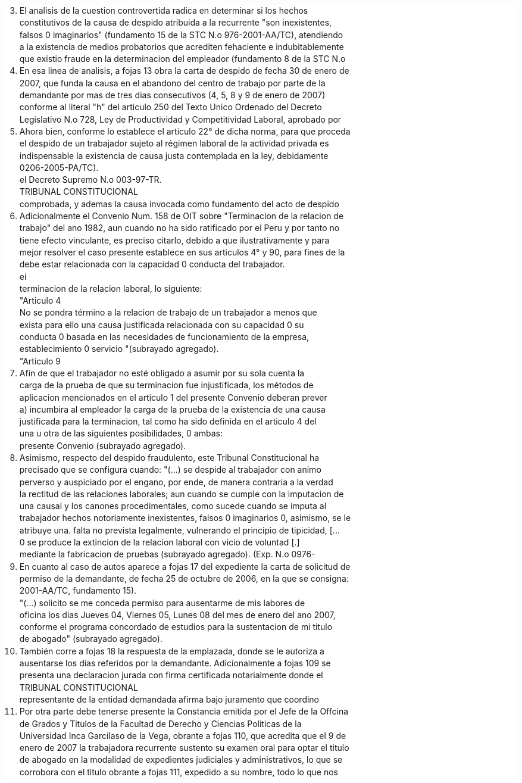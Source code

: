 3. El analisis de la cuestion controvertida radica en determinar si los hechos  
constitutivos de la causa de despido atribuida a la recurrente "son inexistentes,  
falsos 0 imaginarios" (fundamento 15 de la STC N.o 976-2001-AA/TC), atendiendo  
a la existencia de medios probatorios que acrediten fehaciente e indubitablemente  
que existio fraude en la determinacion del empleador (fundamento 8 de la STC N.o  
4. En esa linea de analisis, a fojas 13 obra la carta de despido de fecha 30 de enero de  
2007, que funda la causa en el abandono del centro de trabajo por parte de la  
demandante por mas de tres dias consecutivos (4, 5, 8 y 9 de enero de 2007)  
conforme al literal "h" del articulo 250 del Texto Unico Ordenado del Decreto  
Legislativo N.o 728, Ley de Productividad y Competitividad Laboral, aprobado por  
5. Ahora bien, conforme lo establece el articulo 22° de dicha norma, para que proceda  
el despido de un trabajador sujeto al régimen laboral de la actividad privada es  
indispensable la existencia de causa justa contemplada en la ley, debidamente  
0206-2005-PA/TC).  
el Decreto Supremo N.o 003-97-TR.  
TRIBUNAL CONSTITUCIONAL  
comprobada, y ademas la causa invocada como fundamento del acto de despido  
6. Adicionalmente el Convenio Num. 158 de OIT sobre "Terminacion de la relacion de  
trabajo" del ano 1982, aun cuando no ha sido ratificado por el Peru y por tanto no  
tiene efecto vinculante, es preciso citarlo, debido a que ilustrativamente y para  
mejor resolver el caso presente establece en sus articulos 4° y 90, para fines de la  
debe estar relacionada con la capacidad 0 conducta del trabajador.  
ei  
terminacion de la relacion laboral, lo siguiente:  
"Articulo 4  
No se pondra término a la relacion de trabajo de un trabajador a menos que  
exista para ello una causa justificada relacionada con su capacidad 0 su  
conducta 0 basada en las necesidades de funcionamiento de la empresa,  
establecimiento 0 servicio "(subrayado agregado).  
"Articulo 9  
2. Afin de que el trabajador no esté obligado a asumir por su sola cuenta la  
carga de la prueba de que su terminacion fue injustificada, los métodos de  
aplicacion mencionados en el articulo 1 del presente Convenio deberan prever  
a) incumbira al empleador la carga de la prueba de la existencia de una causa  
justificada para la terminacion, tal como ha sido definida en el articulo 4 del  
una u otra de las siguientes posibilidades, 0 ambas:  
presente Convenio (subrayado agregado).  
7. Asimismo, respecto del despido fraudulento, este Tribunal Constitucional ha  
precisado que se configura cuando: "(...) se despide al trabajador con animo  
perverso y auspiciado por el engano, por ende, de manera contraria a la verdad  
la rectitud de las relaciones laborales; aun cuando se cumple con la imputacion de  
una causal y los canones procedimentales, como sucede cuando se imputa al  
trabajador hechos notoriamente inexistentes, falsos 0 imaginarios 0, asimismo, se le  
atribuye una. falta no prevista legalmente, vulnerando el principio de tipicidad, [...  
0 se produce la extincion de la relacion laboral con vicio de voluntad [.]  
mediante la fabricacion de pruebas  (subrayado agregado). (Exp. N.o 0976-  
8. En cuanto al caso de autos aparece a fojas 17 del expediente la carta de solicitud de  
permiso de la demandante, de fecha 25 de octubre de 2006, en la que se consigna:  
2001-AA/TC, fundamento 15).  
"(...) solicito se me conceda permiso para ausentarme de mis labores de  
oficina los dias Jueves 04, Viernes 05, Lunes 08 del mes de enero del ano 2007,  
conforme el programa concordado de estudios para la sustentacion de mi titulo  
de abogado" (subrayado agregado).  
9. También corre a fojas 18 la respuesta de la emplazada, donde se le autoriza a  
ausentarse los dias referidos por la demandante. Adicionalmente a fojas 109 se  
presenta una declaracion jurada con firma certificada notarialmente donde el  
TRIBUNAL CONSTITUCIONAL  
representante de la entidad demandada afirma bajo juramento que coordino  
10. Por otra parte debe tenerse presente la Constancia emitida por el Jefe de la Offcina  
de Grados y Titulos de la Facultad de Derecho y Ciencias Politicas de la  
Universidad Inca Garcilaso de la Vega, obrante a fojas 110, que acredita que el 9 de  
enero de 2007 la trabajadora recurrente sustento su examen oral para optar el titulo  
de abogado en la modalidad de expedientes judiciales y administrativos, lo que se  
corrobora con el titulo obrante a fojas 111, expedido a su nombre, todo lo que nos  